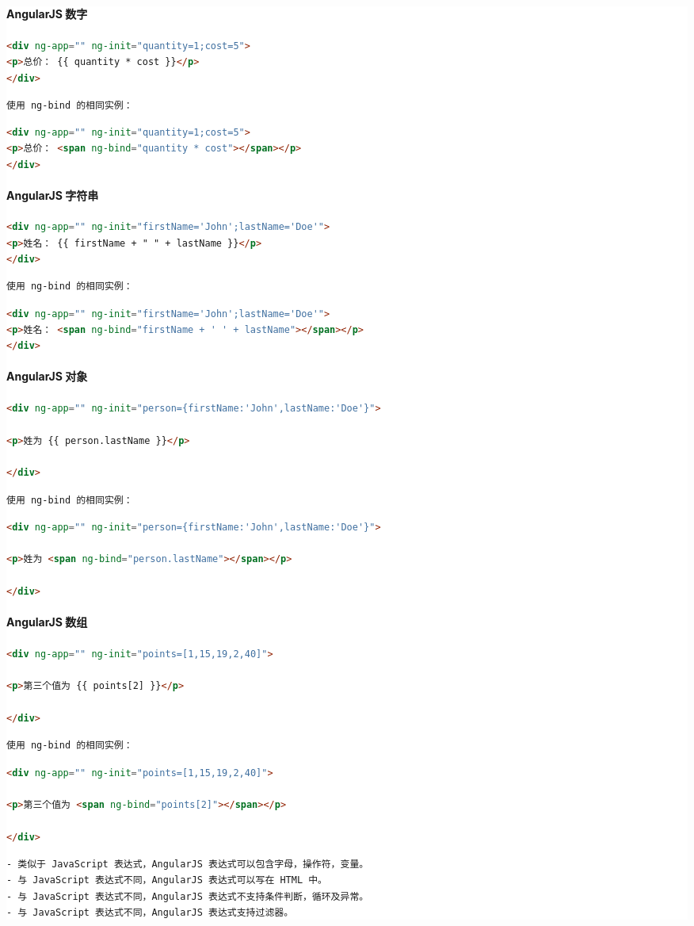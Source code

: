 #### AngularJS 数字     
```html
<div ng-app="" ng-init="quantity=1;cost=5">
<p>总价： {{ quantity * cost }}</p>
</div>
```     
    使用 ng-bind 的相同实例：   
```html
<div ng-app="" ng-init="quantity=1;cost=5">
<p>总价： <span ng-bind="quantity * cost"></span></p>
</div> 
```

#### AngularJS 字符串
```html
<div ng-app="" ng-init="firstName='John';lastName='Doe'">
<p>姓名： {{ firstName + " " + lastName }}</p>
</div>
```
    使用 ng-bind 的相同实例：
```html
<div ng-app="" ng-init="firstName='John';lastName='Doe'">
<p>姓名： <span ng-bind="firstName + ' ' + lastName"></span></p>
</div>
```

#### AngularJS 对象
```html
<div ng-app="" ng-init="person={firstName:'John',lastName:'Doe'}">

<p>姓为 {{ person.lastName }}</p>

</div>
```
    使用 ng-bind 的相同实例：
```html
<div ng-app="" ng-init="person={firstName:'John',lastName:'Doe'}">

<p>姓为 <span ng-bind="person.lastName"></span></p>

</div>
```
#### AngularJS 数组
```html
<div ng-app="" ng-init="points=[1,15,19,2,40]">

<p>第三个值为 {{ points[2] }}</p>

</div>
```
    使用 ng-bind 的相同实例：
```html
<div ng-app="" ng-init="points=[1,15,19,2,40]">

<p>第三个值为 <span ng-bind="points[2]"></span></p>

</div>
```
    - 类似于 JavaScript 表达式，AngularJS 表达式可以包含字母，操作符，变量。        
    - 与 JavaScript 表达式不同，AngularJS 表达式可以写在 HTML 中。        
    - 与 JavaScript 表达式不同，AngularJS 表达式不支持条件判断，循环及异常。      
    - 与 JavaScript 表达式不同，AngularJS 表达式支持过滤器。      
